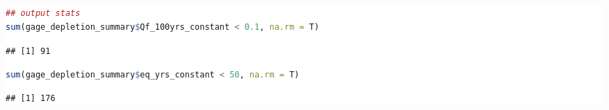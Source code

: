 ``` r
## output stats
sum(gage_depletion_summary$Qf_100yrs_constant < 0.1, na.rm = T)
```

    ## [1] 91

``` r
sum(gage_depletion_summary$eq_yrs_constant < 50, na.rm = T)
```

    ## [1] 176
